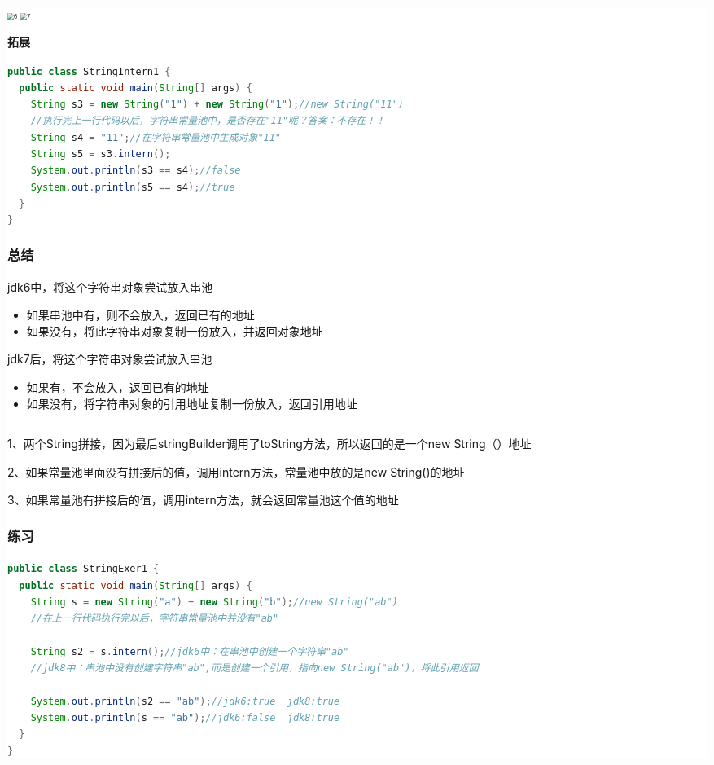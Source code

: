 ```java
```

<img src="https://p1-jj.byteimg.com/tos-cn-i-t2oaga2asx/gold-user-assets/2020/6/16/172bac960ae887a7~tplv-t2oaga2asx-watermark.awebp" alt="6" style="zoom:50%;" />

<img src="https://p1-jj.byteimg.com/tos-cn-i-t2oaga2asx/gold-user-assets/2020/6/16/172bac97d066c47d~tplv-t2oaga2asx-watermark.awebp" alt="7" style="zoom:50%;" />

**拓展**

```java
public class StringIntern1 {
  public static void main(String[] args) {
    String s3 = new String("1") + new String("1");//new String("11")
    //执行完上一行代码以后，字符串常量池中，是否存在"11"呢？答案：不存在！！
    String s4 = "11";//在字符串常量池中生成对象"11"
    String s5 = s3.intern();
    System.out.println(s3 == s4);//false
    System.out.println(s5 == s4);//true
  }
}
```



### 总结

jdk6中，将这个字符串对象尝试放入串池

- 如果串池中有，则不会放入，返回已有的地址
- 如果没有，将此字符串对象复制一份放入，并返回对象地址

jdk7后，将这个字符串对象尝试放入串池

- 如果有，不会放入，返回已有的地址
- 如果没有，将字符串对象的引用地址复制一份放入，返回引用地址

<hr/>

1、两个String拼接，因为最后stringBuilder调用了toString方法，所以返回的是一个new String（）地址

2、如果常量池里面没有拼接后的值，调用intern方法，常量池中放的是new String()的地址

3、如果常量池有拼接后的值，调用intern方法，就会返回常量池这个值的地址

### 练习

```java
public class StringExer1 {
  public static void main(String[] args) {
    String s = new String("a") + new String("b");//new String("ab")
    //在上一行代码执行完以后，字符串常量池中并没有"ab"

    String s2 = s.intern();//jdk6中：在串池中创建一个字符串"ab"
    //jdk8中：串池中没有创建字符串"ab",而是创建一个引用，指向new String("ab")，将此引用返回

    System.out.println(s2 == "ab");//jdk6:true  jdk8:true
    System.out.println(s == "ab");//jdk6:false  jdk8:true
  }
}
```
